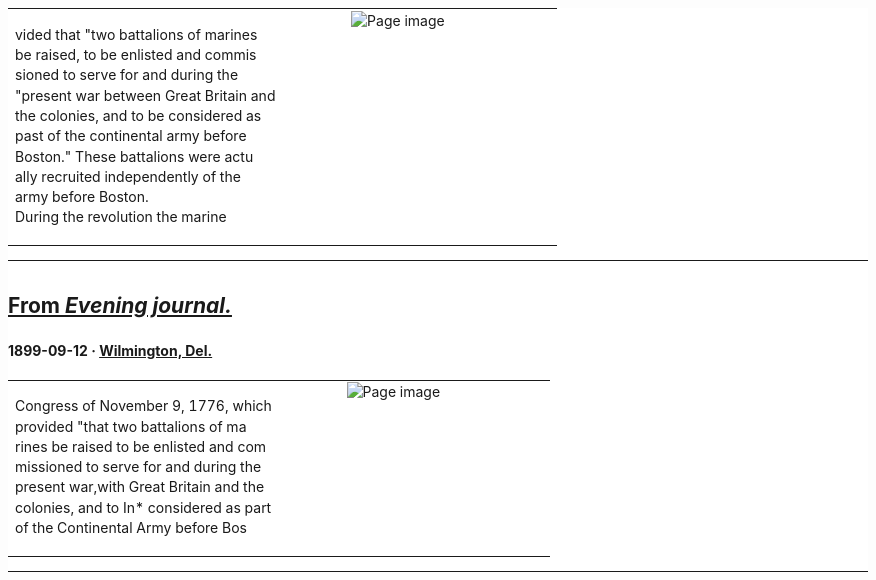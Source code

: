 <table style="width: 100%;"><tr><td style="width: 50%">

  
vided that &quot;two battalions of marines  
be raised, to be enlisted and commis­  
sioned to serve for and during the  
&quot;present war between Great Britain and  
the colonies, and to be considered as  
past of the continental army before  
Boston.&quot; These battalions were actu­  
ally recruited independently of the  
army before Boston.  
During the revolution the marine
</td><td style="width: 50%; max-height: 75%; margin: auto; display: block;">
<img alt="Page image" src="https://tile.loc.gov/image-services/iiif/service:ndnp:pst:batch_pst_irvin_ver01:data:sn83032011:00280776877:1899090701:0742/pct:8.764607679465776,95.51137219460762,18.864774624373958,8.404880253050159/!600,600/0/default.jpg"/>
</td>
</tr></table>

---

## [From _Evening journal._](https://www.loc.gov/resource/sn85042354/1899-09-12/ed-1/?sp=4)

#### 1899-09-12 &middot; [Wilmington, Del.](http://dbpedia.org/resource/Wilmington%2C_Delaware)

<table style="width: 100%;"><tr><td style="width: 50%">

  
Congress of November 9, 1776, which  
provided &quot;that two battalions of ma­  
rines be raised to be enlisted and com­  
missioned to serve for and during the  
present war,with Great Britain and the  
colonies, and to In* considered as part  
of the Continental Army before Bos
</td><td style="width: 50%; max-height: 75%; margin: auto; display: block;">
<img alt="Page image" src="https://tile.loc.gov/image-services/iiif/service:ndnp:deu:batch_deu_bear_ver01:data:sn85042354:00383343422:1899091201:0320/pct:5.12326656394453,27.298677884615383,12.288135593220339,3.5306490384615383/!600,600/0/default.jpg"/>
</td>
</tr></table>

---

